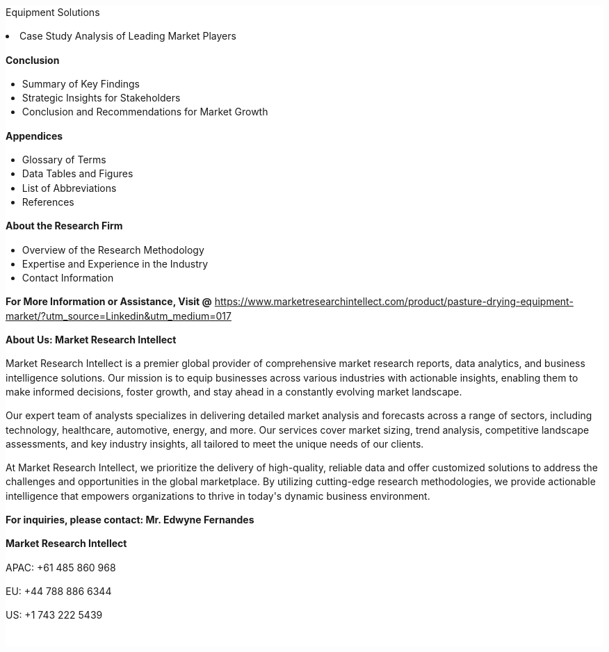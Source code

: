 Equipment Solutions</li><li>Case Study Analysis of Leading Market Players</li></ul><p><strong>Conclusion</strong></p><ul><li>Summary of Key Findings</li><li>Strategic Insights for Stakeholders</li><li>Conclusion and Recommendations for Market Growth</li></ul><p><strong>Appendices</strong></p><ul><li>Glossary of Terms</li><li>Data Tables and Figures</li><li>List of Abbreviations</li><li>References</li></ul><p><strong>About the Research Firm</strong></p><ul><li>Overview of the Research Methodology</li><li>Expertise and Experience in the Industry</li><li>Contact Information</li></ul></div><div class="article-main__content" data-test-id="publishing-text-block"><p><span class="font-[700]"><strong>For More Information or Assistance, Visit @</strong>&nbsp;<a href="https://www.marketresearchintellect.com/product/pasture-drying-equipment-market/?utm_source=Linkedin&utm_medium=017">https://www.marketresearchintellect.com/product/pasture-drying-equipment-market/?utm_source=Linkedin&utm_medium=017</a></span></p><p><strong>About Us: Market Research Intellect</strong></p><p>Market Research Intellect is a premier global provider of comprehensive market research reports, data analytics, and business intelligence solutions. Our mission is to equip businesses across various industries with actionable insights, enabling them to make informed decisions, foster growth, and stay ahead in a constantly evolving market landscape.</p><p>Our expert team of analysts specializes in delivering detailed market analysis and forecasts across a range of sectors, including technology, healthcare, automotive, energy, and more. Our services cover market sizing, trend analysis, competitive landscape assessments, and key industry insights, all tailored to meet the unique needs of our clients.</p><p>At Market Research Intellect, we prioritize the delivery of high-quality, reliable data and offer customized solutions to address the challenges and opportunities in the global marketplace. By utilizing cutting-edge research methodologies, we provide actionable intelligence that empowers organizations to thrive in today's dynamic business environment.</p><p><strong>For inquiries, please contact: Mr. Edwyne Fernandes</strong></p><p><strong>Market Research Intellect</strong></p><p>APAC: +61 485 860 968</p><p>EU: +44 788 886 6344</p><p>US: +1 743 222 5439</p></div><div class="article-main__content" data-test-id="publishing-text-block">&nbsp;</div>
